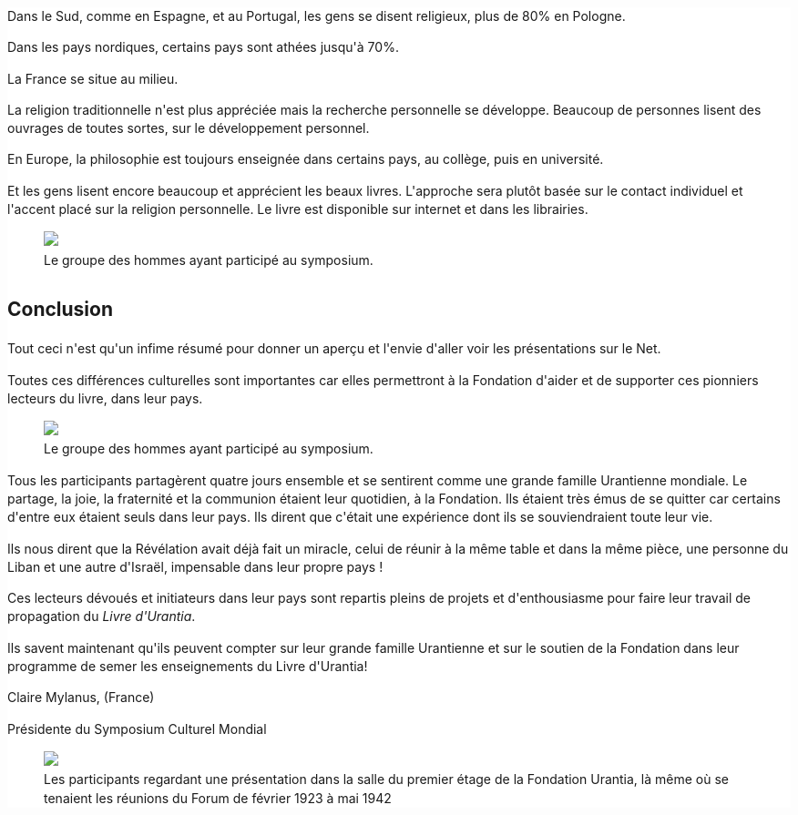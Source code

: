 Dans le Sud, comme en Espagne, et au Portugal, les gens se disent religieux, plus de 80% en Pologne.

Dans les pays nordiques, certains pays sont athées jusqu'à 70%.

La France se situe au milieu.

La religion traditionnelle n'est plus appréciée mais la recherche personnelle se développe. Beaucoup de personnes lisent des ouvrages de toutes sortes, sur le développement personnel.

En Europe, la philosophie est toujours enseignée dans certains pays, au collège, puis en université.

Et les gens lisent encore beaucoup et apprécient les beaux livres. L'approche sera plutôt basée sur le contact individuel et l'accent placé sur la religion personnelle. Le livre est disponible sur internet et dans les librairies.

<figure id="Figure_21" class="image urantiapedia">
<img src="/image/article/Le_Lien/images_02/209.jpg">
<figcaption>Le groupe des hommes ayant participé au symposium.</figcaption>
</figure>

## Conclusion

Tout ceci n'est qu'un infime résumé pour donner un aperçu et l'envie d'aller voir les présentations sur le Net.

Toutes ces différences culturelles sont importantes car elles permettront à la Fondation d'aider et de supporter ces pionniers lecteurs du livre, dans leur pays.

<figure id="Figure_22" class="image urantiapedia">
<img src="/image/article/Le_Lien/images_02/210.jpg">
<figcaption>Le groupe des hommes ayant participé au symposium.</figcaption>
</figure>
Tous les participants partagèrent quatre jours ensemble et se sentirent comme une grande famille Urantienne mondiale. Le partage, la joie, la fraternité et la communion étaient leur quotidien, à la Fondation. Ils étaient très émus de se quitter car certains d'entre eux étaient seuls dans leur pays. Ils dirent que c'était une expérience dont ils se souviendraient toute leur vie.

Ils nous dirent que la Révélation avait déjà fait un miracle, celui de réunir à la même table et dans la même pièce, une personne du Liban et une autre d'Israël, impensable dans leur propre pays !

Ces lecteurs dévoués et initiateurs dans leur pays sont repartis pleins de projets et d'enthousiasme pour faire leur travail de propagation du _Livre d'Urantia_.

Ils savent maintenant qu'ils peuvent compter sur leur grande famille Urantienne et sur le soutien de la Fondation dans leur programme de semer les enseignements du Livre d'Urantia!

Claire Mylanus, (France)

Présidente du Symposium Culturel Mondial

<figure id="Figure_23" class="image urantiapedia">
<img src="/image/article/Le_Lien/images_02/211.jpg">
<figcaption>Les participants regardant une présentation dans la salle du premier étage de la Fondation Urantia, là même où se tenaient les réunions du Forum de février 1923 à mai 1942</figcaption>
</figure>
